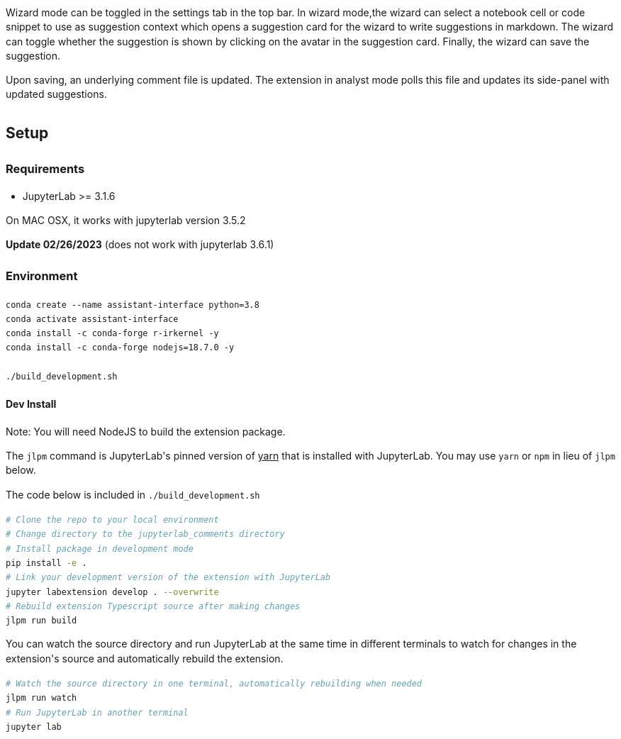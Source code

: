 Wizard mode can be toggled in the settings tab in the top bar. In wizard mode,the wizard can select a notebook cell or code snippet to use as suggestion context which opens a suggestion card for the wizard to write suggestions in markdown. The wizard can toggle whether the suggestion is shown by clicking on the avatar in the suggestion card. Finally, the wizard can save the suggestion.

Upon saving, an underlying comment file is updated. The extension in analyst mode polls this file and updates its side-panel with updated suggestions.

## Setup

### Requirements

- JupyterLab >= 3.1.6

On MAC OSX, it works with jupyterlab version 3.5.2

**Update 02/26/2023**
(does not work with jupyterlab 3.6.1)

### Environment

```
conda create --name assistant-interface python=3.8
conda activate assistant-interface
conda install -c conda-forge r-irkernel -y
conda install -c conda-forge nodejs=18.7.0 -y

./build_development.sh
```

#### Dev Install

Note: You will need NodeJS to build the extension package.

The `jlpm` command is JupyterLab's pinned version of
[yarn](https://yarnpkg.com/) that is installed with JupyterLab. You may use
`yarn` or `npm` in lieu of `jlpm` below.

The code below is included in `./build_development.sh`

```bash
# Clone the repo to your local environment
# Change directory to the jupyterlab_comments directory
# Install package in development mode
pip install -e .
# Link your development version of the extension with JupyterLab
jupyter labextension develop . --overwrite
# Rebuild extension Typescript source after making changes
jlpm run build
```

You can watch the source directory and run JupyterLab at the same time in different terminals to watch for changes in the extension's source and automatically rebuild the extension.

```bash
# Watch the source directory in one terminal, automatically rebuilding when needed
jlpm run watch
# Run JupyterLab in another terminal
jupyter lab
```

